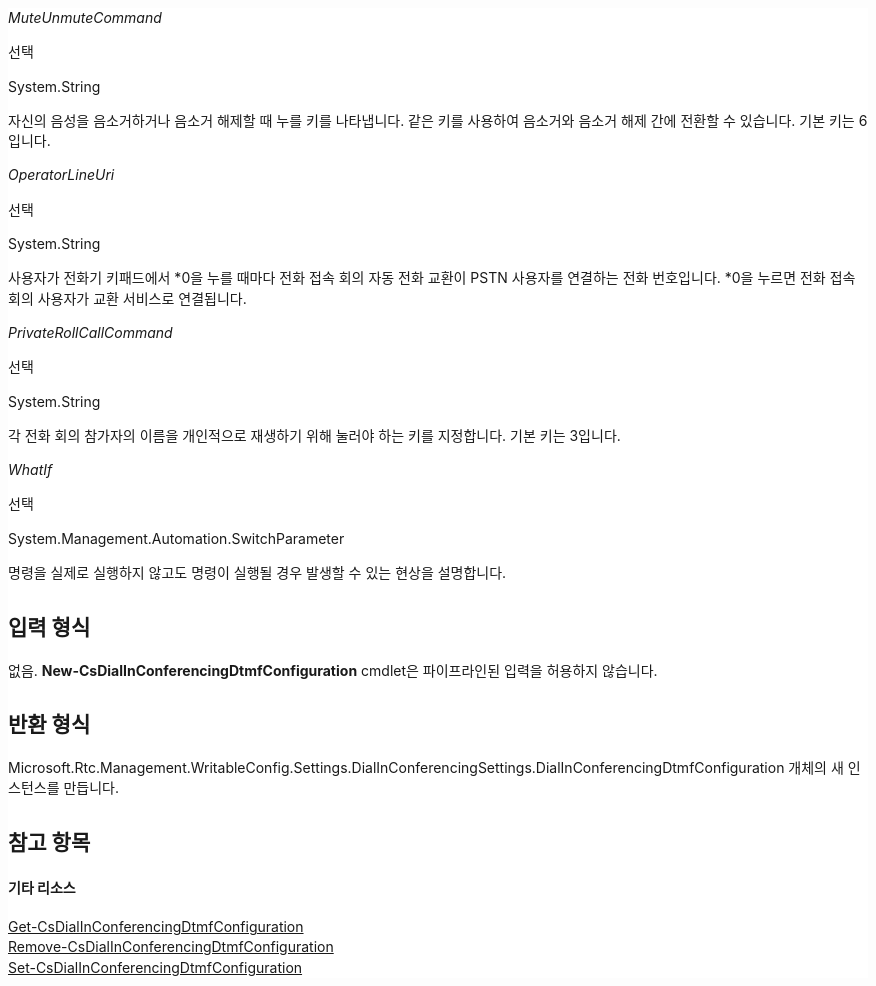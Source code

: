 <tr class="odd">
<td><p><em>MuteUnmuteCommand</em></p></td>
<td><p>선택</p></td>
<td><p>System.String</p></td>
<td><p>자신의 음성을 음소거하거나 음소거 해제할 때 누를 키를 나타냅니다. 같은 키를 사용하여 음소거와 음소거 해제 간에 전환할 수 있습니다. 기본 키는 6입니다.</p></td>
</tr>
<tr class="even">
<td><p><em>OperatorLineUri</em></p></td>
<td><p>선택</p></td>
<td><p>System.String</p></td>
<td><p>사용자가 전화기 키패드에서 *0을 누를 때마다 전화 접속 회의 자동 전화 교환이 PSTN 사용자를 연결하는 전화 번호입니다. *0을 누르면 전화 접속 회의 사용자가 교환 서비스로 연결됩니다.</p></td>
</tr>
<tr class="odd">
<td><p><em>PrivateRollCallCommand</em></p></td>
<td><p>선택</p></td>
<td><p>System.String</p></td>
<td><p>각 전화 회의 참가자의 이름을 개인적으로 재생하기 위해 눌러야 하는 키를 지정합니다. 기본 키는 3입니다.</p></td>
</tr>
<tr class="even">
<td><p><em>WhatIf</em></p></td>
<td><p>선택</p></td>
<td><p>System.Management.Automation.SwitchParameter</p></td>
<td><p>명령을 실제로 실행하지 않고도 명령이 실행될 경우 발생할 수 있는 현상을 설명합니다.</p></td>
</tr>
</tbody>
</table>


## 입력 형식

없음. **New-CsDialInConferencingDtmfConfiguration** cmdlet은 파이프라인된 입력을 허용하지 않습니다.

## 반환 형식

Microsoft.Rtc.Management.WritableConfig.Settings.DialInConferencingSettings.DialInConferencingDtmfConfiguration 개체의 새 인스턴스를 만듭니다.

## 참고 항목

#### 기타 리소스

[Get-CsDialInConferencingDtmfConfiguration](get-csdialinconferencingdtmfconfiguration.md)  
[Remove-CsDialInConferencingDtmfConfiguration](remove-csdialinconferencingdtmfconfiguration.md)  
[Set-CsDialInConferencingDtmfConfiguration](set-csdialinconferencingdtmfconfiguration.md)

